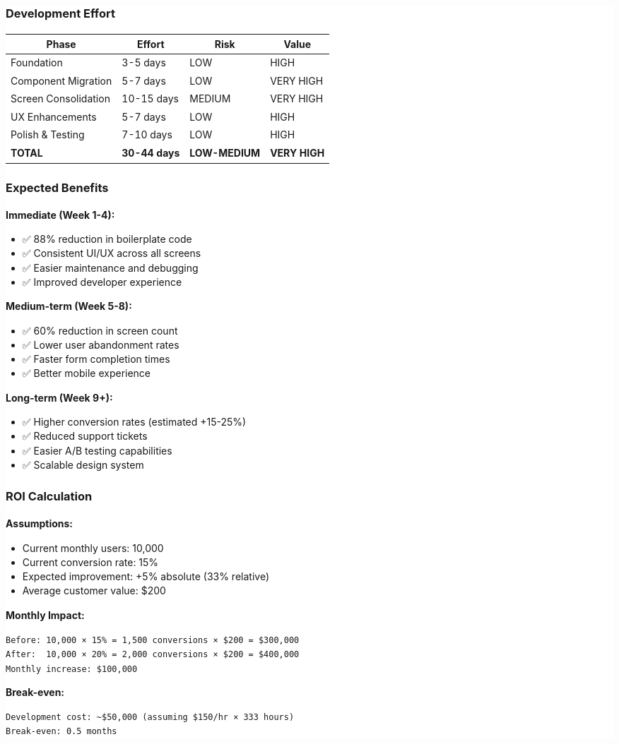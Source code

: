 ### Development Effort

| Phase | Effort | Risk | Value |
|-------|--------|------|-------|
| Foundation | 3-5 days | LOW | HIGH |
| Component Migration | 5-7 days | LOW | VERY HIGH |
| Screen Consolidation | 10-15 days | MEDIUM | VERY HIGH |
| UX Enhancements | 5-7 days | LOW | HIGH |
| Polish & Testing | 7-10 days | LOW | HIGH |
| **TOTAL** | **30-44 days** | **LOW-MEDIUM** | **VERY HIGH** |

### Expected Benefits

**Immediate (Week 1-4):**
- ✅ 88% reduction in boilerplate code
- ✅ Consistent UI/UX across all screens
- ✅ Easier maintenance and debugging
- ✅ Improved developer experience

**Medium-term (Week 5-8):**
- ✅ 60% reduction in screen count
- ✅ Lower user abandonment rates
- ✅ Faster form completion times
- ✅ Better mobile experience

**Long-term (Week 9+):**
- ✅ Higher conversion rates (estimated +15-25%)
- ✅ Reduced support tickets
- ✅ Easier A/B testing capabilities
- ✅ Scalable design system

### ROI Calculation

**Assumptions:**
- Current monthly users: 10,000
- Current conversion rate: 15%
- Expected improvement: +5% absolute (33% relative)
- Average customer value: $200

**Monthly Impact:**
```
Before: 10,000 × 15% = 1,500 conversions × $200 = $300,000
After:  10,000 × 20% = 2,000 conversions × $200 = $400,000
Monthly increase: $100,000
```

**Break-even:**
```
Development cost: ~$50,000 (assuming $150/hr × 333 hours)
Break-even: 0.5 months
```
